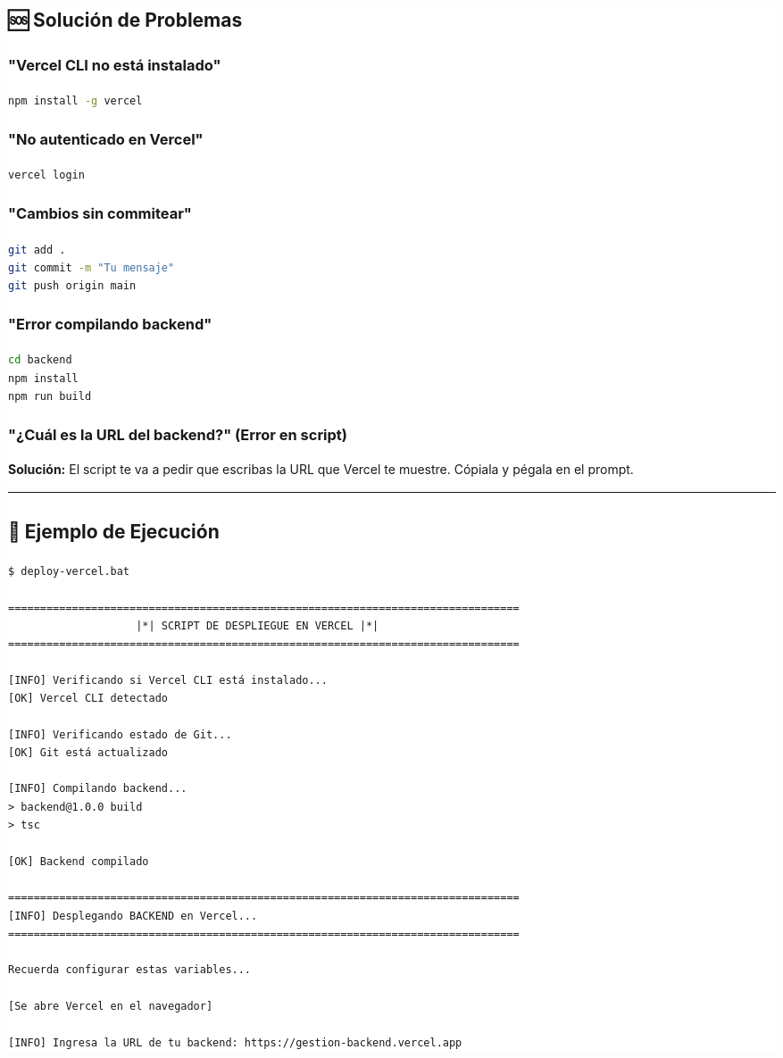 
## 🆘 Solución de Problemas

### "Vercel CLI no está instalado"
```bash
npm install -g vercel
```

### "No autenticado en Vercel"
```bash
vercel login
```

### "Cambios sin commitear"
```bash
git add .
git commit -m "Tu mensaje"
git push origin main
```

### "Error compilando backend"
```bash
cd backend
npm install
npm run build
```

### "¿Cuál es la URL del backend?" (Error en script)
**Solución:** El script te va a pedir que escribas la URL que Vercel te muestre. Cópiala y pégala en el prompt.

---

## 📝 Ejemplo de Ejecución

```
$ deploy-vercel.bat

================================================================================
                    |*| SCRIPT DE DESPLIEGUE EN VERCEL |*|
================================================================================

[INFO] Verificando si Vercel CLI está instalado...
[OK] Vercel CLI detectado

[INFO] Verificando estado de Git...
[OK] Git está actualizado

[INFO] Compilando backend...
> backend@1.0.0 build
> tsc

[OK] Backend compilado

================================================================================
[INFO] Desplegando BACKEND en Vercel...
================================================================================

Recuerda configurar estas variables...

[Se abre Vercel en el navegador]

[INFO] Ingresa la URL de tu backend: https://gestion-backend.vercel.app
```